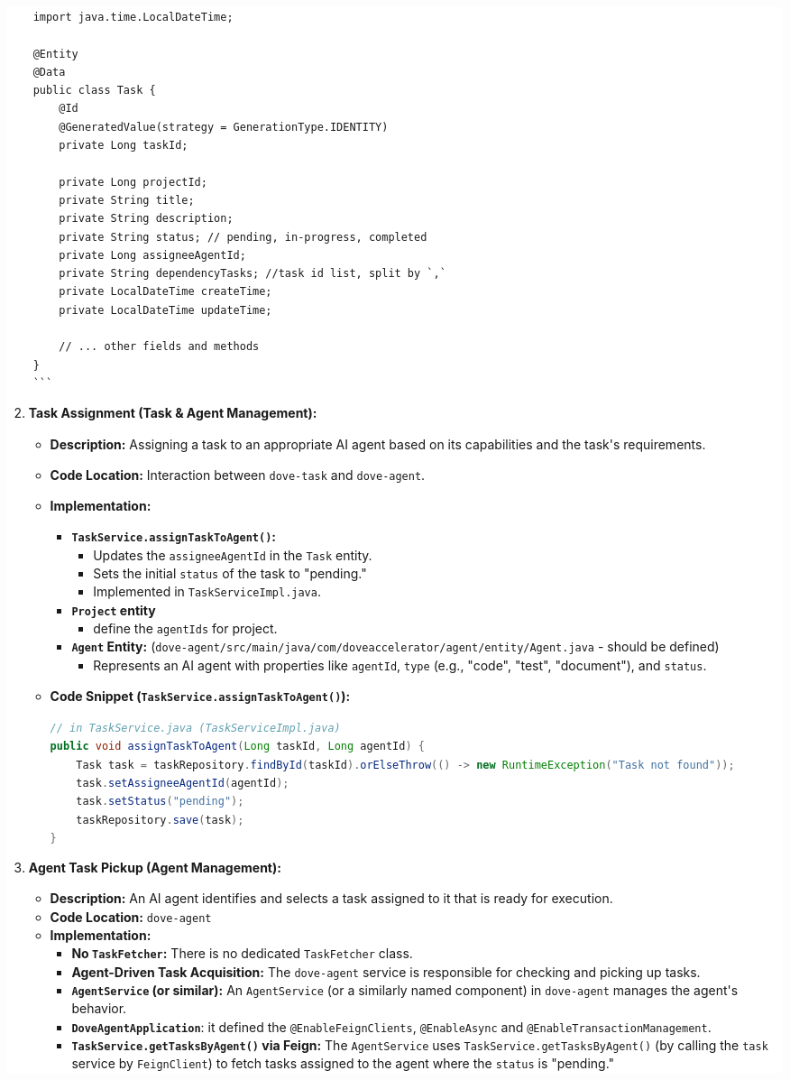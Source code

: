         import java.time.LocalDateTime;

        @Entity
        @Data
        public class Task {
            @Id
            @GeneratedValue(strategy = GenerationType.IDENTITY)
            private Long taskId;

            private Long projectId;
            private String title;
            private String description;
            private String status; // pending, in-progress, completed
            private Long assigneeAgentId;
            private String dependencyTasks; //task id list, split by `,`
            private LocalDateTime createTime;
            private LocalDateTime updateTime;

            // ... other fields and methods
        }
        ```

2.  **Task Assignment (Task & Agent Management):**

    *   **Description:** Assigning a task to an appropriate AI agent based on its capabilities and the task's requirements.
    *   **Code Location:** Interaction between `dove-task` and `dove-agent`.
    *   **Implementation:**
        *   **`TaskService.assignTaskToAgent()`:**
            *   Updates the `assigneeAgentId` in the `Task` entity.
            *   Sets the initial `status` of the task to "pending."
            * Implemented in `TaskServiceImpl.java`.
        *   **`Project` entity**
            * define the `agentIds` for project.
        *   **`Agent` Entity:** (`dove-agent/src/main/java/com/doveaccelerator/agent/entity/Agent.java` - should be defined)
            *   Represents an AI agent with properties like `agentId`, `type` (e.g., "code", "test", "document"), and `status`.

    *   **Code Snippet (`TaskService.assignTaskToAgent()`):**

        ```java
        // in TaskService.java (TaskServiceImpl.java)
        public void assignTaskToAgent(Long taskId, Long agentId) {
            Task task = taskRepository.findById(taskId).orElseThrow(() -> new RuntimeException("Task not found"));
            task.setAssigneeAgentId(agentId);
            task.setStatus("pending");
            taskRepository.save(task);
        }
        ```

3.  **Agent Task Pickup (Agent Management):**

    *   **Description:** An AI agent identifies and selects a task assigned to it that is ready for execution.
    *   **Code Location:** `dove-agent`
    *   **Implementation:**
        *   **No `TaskFetcher`:** There is no dedicated `TaskFetcher` class.
        *   **Agent-Driven Task Acquisition:** The `dove-agent` service is responsible for checking and picking up tasks.
        *   **`AgentService` (or similar):** An `AgentService` (or a similarly named component) in `dove-agent` manages the agent's behavior.
         * **`DoveAgentApplication`**: it defined the `@EnableFeignClients`, `@EnableAsync` and `@EnableTransactionManagement`.
        *   **`TaskService.getTasksByAgent()` via Feign:** The `AgentService` uses `TaskService.getTasksByAgent()` (by calling the `task` service by `FeignClient`) to fetch tasks assigned to the agent where the `status` is "pending."